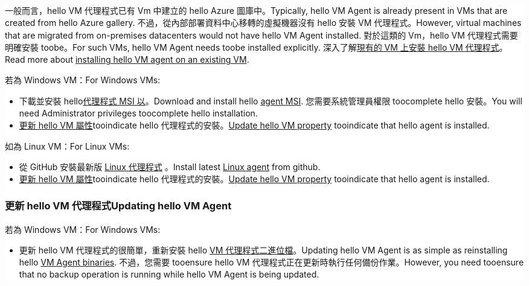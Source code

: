 <span data-ttu-id="0fe8a-281">一般而言，hello VM 代理程式已有 Vm 中建立的 hello Azure 圖庫中。</span><span class="sxs-lookup"><span data-stu-id="0fe8a-281">Typically, hello VM Agent is already present in VMs that are created from hello Azure gallery.</span></span> <span data-ttu-id="0fe8a-282">不過，從內部部署資料中心移轉的虛擬機器沒有 hello 安裝 VM 代理程式。</span><span class="sxs-lookup"><span data-stu-id="0fe8a-282">However, virtual machines that are migrated from on-premises datacenters would not have hello VM Agent installed.</span></span> <span data-ttu-id="0fe8a-283">對於這類的 Vm，hello VM 代理程式需要明確安裝 toobe。</span><span class="sxs-lookup"><span data-stu-id="0fe8a-283">For such VMs, hello VM Agent needs toobe installed explicitly.</span></span> <span data-ttu-id="0fe8a-284">深入了解[現有的 VM 上安裝 hello VM 代理程式](http://blogs.msdn.com/b/mast/archive/2014/04/08/install-the-vm-agent-on-an-existing-azure-vm.aspx)。</span><span class="sxs-lookup"><span data-stu-id="0fe8a-284">Read more about [installing hello VM agent on an existing VM](http://blogs.msdn.com/b/mast/archive/2014/04/08/install-the-vm-agent-on-an-existing-azure-vm.aspx).</span></span>

<span data-ttu-id="0fe8a-285">若為 Windows VM：</span><span class="sxs-lookup"><span data-stu-id="0fe8a-285">For Windows VMs:</span></span>

* <span data-ttu-id="0fe8a-286">下載並安裝 hello[代理程式 MSI 以](http://go.microsoft.com/fwlink/?LinkID=394789&clcid=0x409)。</span><span class="sxs-lookup"><span data-stu-id="0fe8a-286">Download and install hello [agent MSI](http://go.microsoft.com/fwlink/?LinkID=394789&clcid=0x409).</span></span> <span data-ttu-id="0fe8a-287">您需要系統管理員權限 toocomplete hello 安裝。</span><span class="sxs-lookup"><span data-stu-id="0fe8a-287">You will need Administrator privileges toocomplete hello installation.</span></span>
* <span data-ttu-id="0fe8a-288">[更新 hello VM 屬性](http://blogs.msdn.com/b/mast/archive/2014/04/08/install-the-vm-agent-on-an-existing-azure-vm.aspx)tooindicate hello 代理程式的安裝。</span><span class="sxs-lookup"><span data-stu-id="0fe8a-288">[Update hello VM property](http://blogs.msdn.com/b/mast/archive/2014/04/08/install-the-vm-agent-on-an-existing-azure-vm.aspx) tooindicate that hello agent is installed.</span></span>

<span data-ttu-id="0fe8a-289">如為 Linux VM：</span><span class="sxs-lookup"><span data-stu-id="0fe8a-289">For Linux VMs:</span></span>

* <span data-ttu-id="0fe8a-290">從 GitHub 安裝最新版 [Linux 代理程式](https://github.com/Azure/WALinuxAgent) 。</span><span class="sxs-lookup"><span data-stu-id="0fe8a-290">Install latest [Linux agent](https://github.com/Azure/WALinuxAgent) from github.</span></span>
* <span data-ttu-id="0fe8a-291">[更新 hello VM 屬性](http://blogs.msdn.com/b/mast/archive/2014/04/08/install-the-vm-agent-on-an-existing-azure-vm.aspx)tooindicate hello 代理程式的安裝。</span><span class="sxs-lookup"><span data-stu-id="0fe8a-291">[Update hello VM property](http://blogs.msdn.com/b/mast/archive/2014/04/08/install-the-vm-agent-on-an-existing-azure-vm.aspx) tooindicate that hello agent is installed.</span></span>

### <a name="updating-hello-vm-agent"></a><span data-ttu-id="0fe8a-292">更新 hello VM 代理程式</span><span class="sxs-lookup"><span data-stu-id="0fe8a-292">Updating hello VM Agent</span></span>
<span data-ttu-id="0fe8a-293">若為 Windows VM：</span><span class="sxs-lookup"><span data-stu-id="0fe8a-293">For Windows VMs:</span></span>

* <span data-ttu-id="0fe8a-294">更新 hello VM 代理程式的很簡單，重新安裝 hello [VM 代理程式二進位檔](http://go.microsoft.com/fwlink/?LinkID=394789&clcid=0x409)。</span><span class="sxs-lookup"><span data-stu-id="0fe8a-294">Updating hello VM Agent is as simple as reinstalling hello [VM Agent binaries](http://go.microsoft.com/fwlink/?LinkID=394789&clcid=0x409).</span></span> <span data-ttu-id="0fe8a-295">不過，您需要 tooensure hello VM 代理程式正在更新時執行任何備份作業。</span><span class="sxs-lookup"><span data-stu-id="0fe8a-295">However, you need tooensure that no backup operation is running while hello VM Agent is being updated.</span></span>
